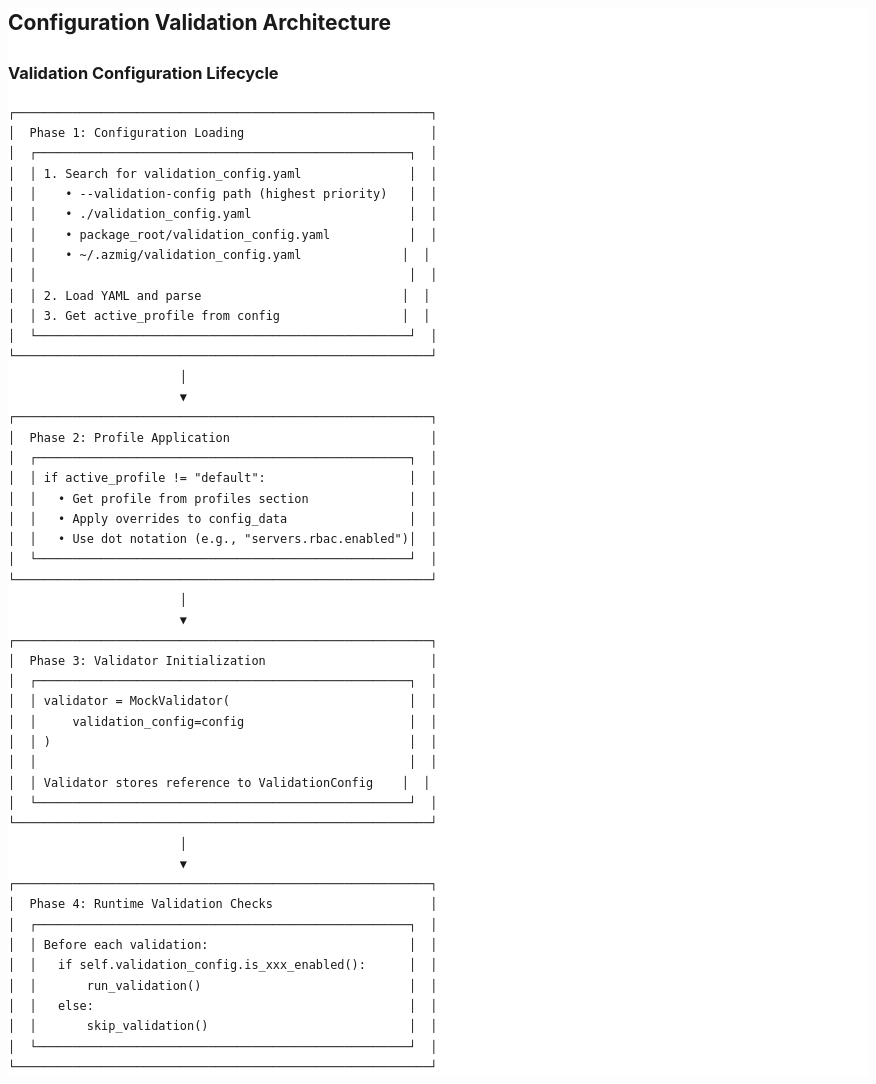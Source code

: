 
## Configuration Validation Architecture

### Validation Configuration Lifecycle

```
┌──────────────────────────────────────────────────────────┐
│  Phase 1: Configuration Loading                          │
│  ┌────────────────────────────────────────────────────┐  │
│  │ 1. Search for validation_config.yaml               │  │
│  │    • --validation-config path (highest priority)   │  │
│  │    • ./validation_config.yaml                      │  │
│  │    • package_root/validation_config.yaml           │  │
│  │    • ~/.azmig/validation_config.yaml              │  │
│  │                                                    │  │
│  │ 2. Load YAML and parse                            │  │
│  │ 3. Get active_profile from config                 │  │
│  └────────────────────────────────────────────────────┘  │
└──────────────────────────────────────────────────────────┘
                        │
                        ▼
┌──────────────────────────────────────────────────────────┐
│  Phase 2: Profile Application                            │
│  ┌────────────────────────────────────────────────────┐  │
│  │ if active_profile != "default":                    │  │
│  │   • Get profile from profiles section              │  │
│  │   • Apply overrides to config_data                 │  │
│  │   • Use dot notation (e.g., "servers.rbac.enabled")│  │
│  └────────────────────────────────────────────────────┘  │
└──────────────────────────────────────────────────────────┘
                        │
                        ▼
┌──────────────────────────────────────────────────────────┐
│  Phase 3: Validator Initialization                       │
│  ┌────────────────────────────────────────────────────┐  │
│  │ validator = MockValidator(                         │  │
│  │     validation_config=config                       │  │
│  │ )                                                  │  │
│  │                                                    │  │
│  │ Validator stores reference to ValidationConfig    │  │
│  └────────────────────────────────────────────────────┘  │
└──────────────────────────────────────────────────────────┘
                        │
                        ▼
┌──────────────────────────────────────────────────────────┐
│  Phase 4: Runtime Validation Checks                      │
│  ┌────────────────────────────────────────────────────┐  │
│  │ Before each validation:                            │  │
│  │   if self.validation_config.is_xxx_enabled():      │  │
│  │       run_validation()                             │  │
│  │   else:                                            │  │
│  │       skip_validation()                            │  │
│  └────────────────────────────────────────────────────┘  │
└──────────────────────────────────────────────────────────┘
```
